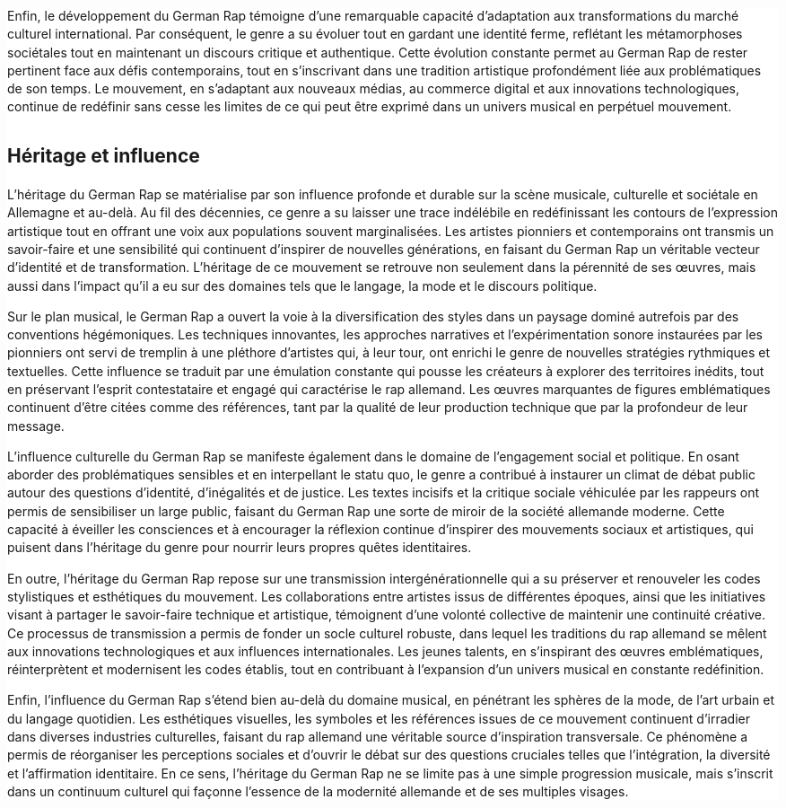 Enfin, le développement du German Rap témoigne d’une remarquable capacité d’adaptation aux transformations du marché culturel international. Par conséquent, le genre a su évoluer tout en gardant une identité ferme, reflétant les métamorphoses sociétales tout en maintenant un discours critique et authentique. Cette évolution constante permet au German Rap de rester pertinent face aux défis contemporains, tout en s’inscrivant dans une tradition artistique profondément liée aux problématiques de son temps. Le mouvement, en s’adaptant aux nouveaux médias, au commerce digital et aux innovations technologiques, continue de redéfinir sans cesse les limites de ce qui peut être exprimé dans un univers musical en perpétuel mouvement.


## Héritage et influence

L’héritage du German Rap se matérialise par son influence profonde et durable sur la scène musicale, culturelle et sociétale en Allemagne et au-delà. Au fil des décennies, ce genre a su laisser une trace indélébile en redéfinissant les contours de l’expression artistique tout en offrant une voix aux populations souvent marginalisées. Les artistes pionniers et contemporains ont transmis un savoir-faire et une sensibilité qui continuent d’inspirer de nouvelles générations, en faisant du German Rap un véritable vecteur d’identité et de transformation. L’héritage de ce mouvement se retrouve non seulement dans la pérennité de ses œuvres, mais aussi dans l’impact qu’il a eu sur des domaines tels que le langage, la mode et le discours politique.  

Sur le plan musical, le German Rap a ouvert la voie à la diversification des styles dans un paysage dominé autrefois par des conventions hégémoniques. Les techniques innovantes, les approches narratives et l’expérimentation sonore instaurées par les pionniers ont servi de tremplin à une pléthore d’artistes qui, à leur tour, ont enrichi le genre de nouvelles stratégies rythmiques et textuelles. Cette influence se traduit par une émulation constante qui pousse les créateurs à explorer des territoires inédits, tout en préservant l’esprit contestataire et engagé qui caractérise le rap allemand. Les œuvres marquantes de figures emblématiques continuent d’être citées comme des références, tant par la qualité de leur production technique que par la profondeur de leur message.

L’influence culturelle du German Rap se manifeste également dans le domaine de l’engagement social et politique. En osant aborder des problématiques sensibles et en interpellant le statu quo, le genre a contribué à instaurer un climat de débat public autour des questions d’identité, d’inégalités et de justice. Les textes incisifs et la critique sociale véhiculée par les rappeurs ont permis de sensibiliser un large public, faisant du German Rap une sorte de miroir de la société allemande moderne. Cette capacité à éveiller les consciences et à encourager la réflexion continue d’inspirer des mouvements sociaux et artistiques, qui puisent dans l’héritage du genre pour nourrir leurs propres quêtes identitaires.

En outre, l’héritage du German Rap repose sur une transmission intergénérationnelle qui a su préserver et renouveler les codes stylistiques et esthétiques du mouvement. Les collaborations entre artistes issus de différentes époques, ainsi que les initiatives visant à partager le savoir-faire technique et artistique, témoignent d’une volonté collective de maintenir une continuité créative. Ce processus de transmission a permis de fonder un socle culturel robuste, dans lequel les traditions du rap allemand se mêlent aux innovations technologiques et aux influences internationales. Les jeunes talents, en s’inspirant des œuvres emblématiques, réinterprètent et modernisent les codes établis, tout en contribuant à l’expansion d’un univers musical en constante redéfinition.

Enfin, l’influence du German Rap s’étend bien au-delà du domaine musical, en pénétrant les sphères de la mode, de l’art urbain et du langage quotidien. Les esthétiques visuelles, les symboles et les références issues de ce mouvement continuent d’irradier dans diverses industries culturelles, faisant du rap allemand une véritable source d’inspiration transversale. Ce phénomène a permis de réorganiser les perceptions sociales et d’ouvrir le débat sur des questions cruciales telles que l’intégration, la diversité et l’affirmation identitaire. En ce sens, l’héritage du German Rap ne se limite pas à une simple progression musicale, mais s’inscrit dans un continuum culturel qui façonne l’essence de la modernité allemande et de ses multiples visages.
